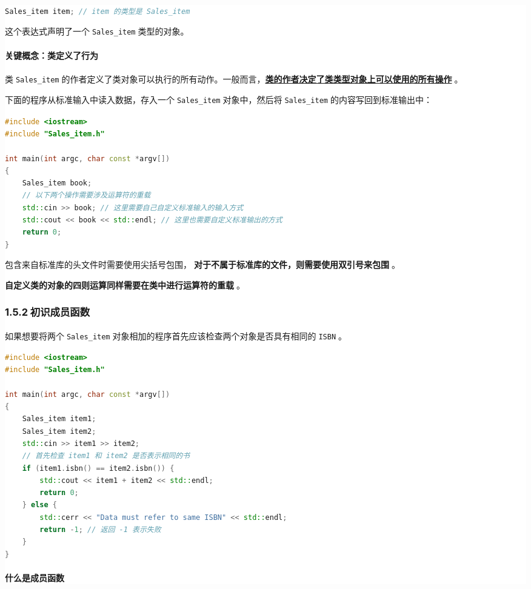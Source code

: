 ```C++
Sales_item item; // item 的类型是 Sales_item
```

这个表达式声明了一个 `Sales_item` 类型的对象。

#### 关键概念：类定义了行为

类 `Sales_item` 的作者定义了类对象可以执行的所有动作。一般而言，**<u>类的作者决定了类类型对象上可以使用的所有操作</u>** 。

下面的程序从标准输入中读入数据，存入一个 `Sales_item` 对象中，然后将 `Sales_item` 的内容写回到标准输出中：

```C++
#include <iostream>
#include "Sales_item.h"

int main(int argc, char const *argv[])
{
    Sales_item book;
    // 以下两个操作需要涉及运算符的重载
    std::cin >> book; // 这里需要自己自定义标准输入的输入方式
    std::cout << book << std::endl; // 这里也需要自定义标准输出的方式
    return 0;
}
```

包含来自标准库的头文件时需要使用尖括号包围， **对于不属于标准库的文件，则需要使用双引号来包围** 。

**自定义类的对象的四则运算同样需要在类中进行运算符的重载** 。

### 1.5.2 初识成员函数

如果想要将两个 `Sales_item` 对象相加的程序首先应该检查两个对象是否具有相同的 `ISBN` 。

```C++
#include <iostream>
#include "Sales_item.h"

int main(int argc, char const *argv[])
{
    Sales_item item1;
    Sales_item item2;
    std::cin >> item1 >> item2;
    // 首先检查 item1 和 item2 是否表示相同的书
    if (item1.isbn() == item2.isbn()) {
        std::cout << item1 + item2 << std::endl;
        return 0;
    } else {
        std::cerr << "Data must refer to same ISBN" << std::endl;
        return -1; // 返回 -1 表示失败
    }
}
```

#### 什么是成员函数
